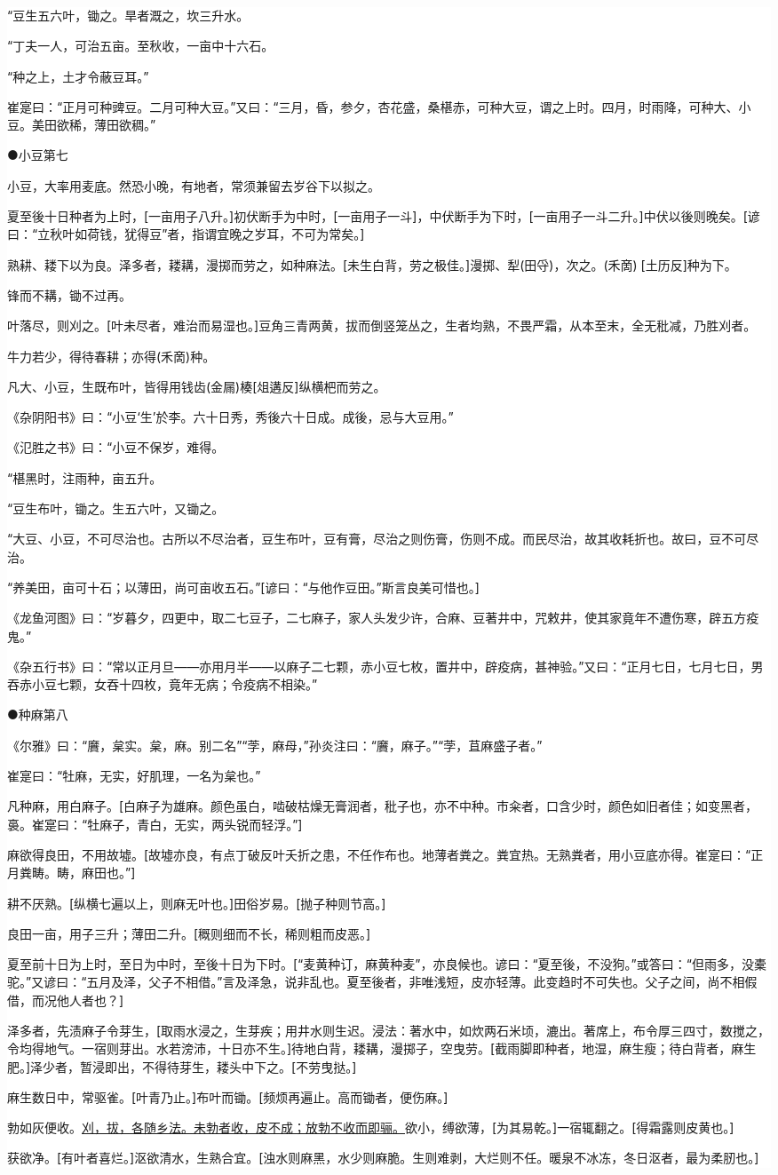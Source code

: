 “豆生五六叶，锄之。旱者溉之，坎三升水。  

“丁夫一人，可治五亩。至秋收，一亩中十六石。  

“种之上，土才令蔽豆耳。”  

崔寔曰：“正月可种豍豆。二月可种大豆。”又曰：“三月，昏，参夕，杏花盛，桑椹赤，可种大豆，谓之上时。四月，时雨降，可种大、小豆。美田欲稀，薄田欲稠。”  

●小豆第七  

小豆，大率用麦底。然恐小晚，有地者，常须兼留去岁谷下以拟之。  

夏至後十日种者为上时，[一亩用子八升。]初伏断手为中时，[一亩用子一斗]，中伏断手为下时，[一亩用子一斗二升。]中伏以後则晚矣。[谚曰：“立秋叶如荷钱，犹得豆”者，指谓宜晚之岁耳，不可为常矣。]  

熟耕、耧下以为良。泽多者，耧耩，漫掷而劳之，如种麻法。[未生白背，劳之极佳。]漫掷、犁(田寽)，次之。(禾啇) [土历反]种为下。  

锋而不耩，锄不过再。  

叶落尽，则刈之。[叶未尽者，难治而易湿也。]豆角三青两黄，拔而倒竖笼丛之，生者均熟，不畏严霜，从本至末，全无秕减，乃胜刈者。  

牛力若少，得待春耕；亦得(禾啇)种。  

凡大、小豆，生既布叶，皆得用钱齿(金屚)楱[俎遘反]纵横杷而劳之。  

《杂阴阳书》曰：“小豆‘生’於李。六十日秀，秀後六十日成。成後，忌与大豆用。”  

《氾胜之书》曰：“小豆不保岁，难得。  

“椹黑时，注雨种，亩五升。  

“豆生布叶，锄之。生五六叶，又锄之。  

“大豆、小豆，不可尽治也。古所以不尽治者，豆生布叶，豆有膏，尽治之则伤膏，伤则不成。而民尽治，故其收耗折也。故曰，豆不可尽治。  

“养美田，亩可十石；以薄田，尚可亩收五石。”[谚曰：“与他作豆田。”斯言良美可惜也。]  

《龙鱼河图》曰：“岁暮夕，四更中，取二七豆子，二七麻子，家人头发少许，合麻、豆著井中，咒敕井，使其家竟年不遭伤寒，辟五方疫鬼。”  

《杂五行书》曰：“常以正月旦——亦用月半——以麻子二七颗，赤小豆七枚，置井中，辟疫病，甚神验。”又曰：“正月七日，七月七日，男吞赤小豆七颗，女吞十四枚，竟年无病；令疫病不相染。”  

●种麻第八  

《尔雅》曰：“黂，枲实。枲，麻。别二名”“茡，麻母，”孙炎注曰：“黂，麻子。”“茡，苴麻盛子者。”  

崔寔曰：“牡麻，无实，好肌理，一名为枲也。”  

凡种麻，用白麻子。[白麻子为雄麻。颜色虽白，啮破枯燥无膏润者，秕子也，亦不中种。市籴者，口含少时，颜色如旧者佳；如变黑者，裛。崔寔曰：“牡麻子，青白，无实，两头锐而轻浮。”]  

麻欲得良田，不用故墟。[故墟亦良，有点丁破反叶夭折之患，不任作布也。地薄者粪之。粪宜热。无熟粪者，用小豆底亦得。崔寔曰：“正月粪畴。畴，麻田也。”]  

耕不厌熟。[纵横七遍以上，则麻无叶也。]田俗岁易。[抛子种则节高。]  

良田一亩，用子三升；薄田二升。[穊则细而不长，稀则粗而皮恶。]  

夏至前十日为上时，至日为中时，至後十日为下时。[“麦黄种订，麻黄种麦”，亦良候也。谚曰：“夏至後，不没狗。”或答曰：“但雨多，没橐驼。”又谚曰：“五月及泽，父子不相借。”言及泽急，说非乱也。夏至後者，非唯浅短，皮亦轻薄。此变趋时不可失也。父子之间，尚不相假借，而况他人者也？]  

泽多者，先渍麻子令芽生，[取雨水浸之，生芽疾；用井水则生迟。浸法：著水中，如炊两石米顷，漉出。著席上，布令厚三四寸，数搅之，令均得地气。一宿则芽出。水若滂沛，十日亦不生。]待地白背，耧耩，漫掷子，空曳劳。[截雨脚即种者，地湿，麻生瘦；待白背者，麻生肥。]泽少者，暂浸即出，不得待芽生，耧头中下之。[不劳曳挞。]  

麻生数日中，常驱雀。[叶青乃止。]布叶而锄。[频烦再遍止。高而锄者，便伤麻。]  

勃如灰便收。[刈，拔，各随乡法。未勃者收，皮不成；放勃不收而即骊。](上幵下束)欲小，缚欲薄，[为其易乾。]一宿辄翻之。[得霜露则皮黄也。]  

获欲净。[有叶者喜烂。]沤欲清水，生熟合宜。[浊水则麻黑，水少则麻脆。生则难剥，大烂则不任。暖泉不冰冻，冬日沤者，最为柔肕也。]  
